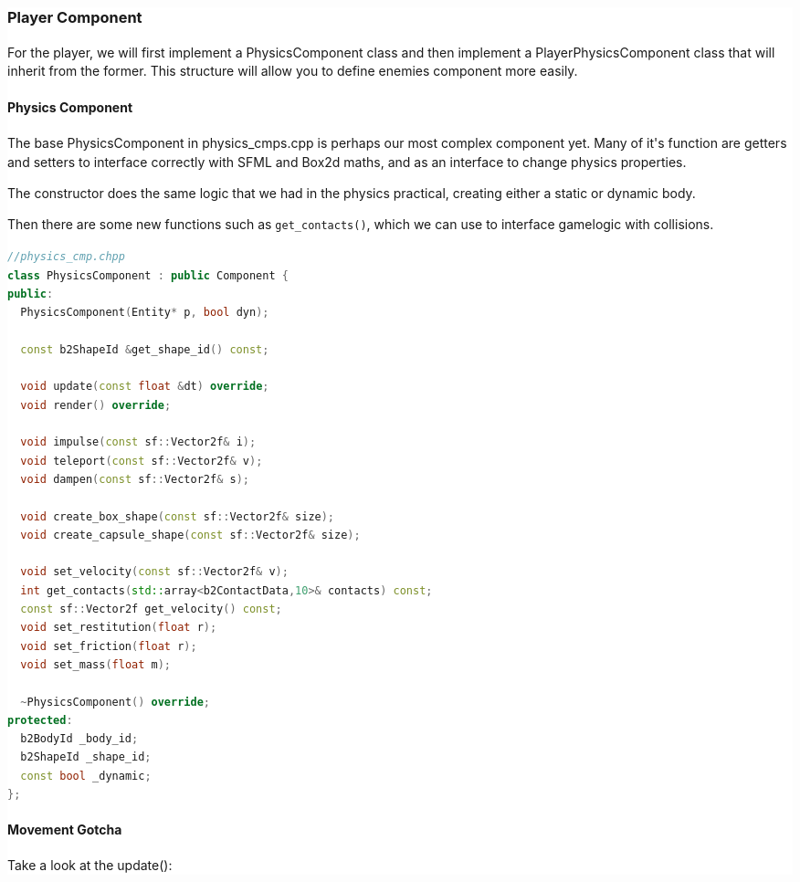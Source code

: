 ### Player Component

For the player, we will first implement a PhysicsComponent class and then implement a PlayerPhysicsComponent class that will inherit from the former. This structure will allow you to define enemies component more easily. 

#### Physics Component

The base PhysicsComponent in physics_cmps.cpp is perhaps our most complex component yet. Many of it's function are getters and setters to interface correctly with SFML and Box2d maths, and as an interface to change physics properties.

The constructor does the same logic that we had in the physics practical, creating either a static or dynamic body.

Then there are some new functions such as `get_contacts()`, which we can use to interface gamelogic with collisions. 

```cpp
//physics_cmp.chpp
class PhysicsComponent : public Component {
public:
  PhysicsComponent(Entity* p, bool dyn);

  const b2ShapeId &get_shape_id() const;
  
  void update(const float &dt) override;
  void render() override;
  
  void impulse(const sf::Vector2f& i);
  void teleport(const sf::Vector2f& v);
  void dampen(const sf::Vector2f& s);

  void create_box_shape(const sf::Vector2f& size);
  void create_capsule_shape(const sf::Vector2f& size);
  
  void set_velocity(const sf::Vector2f& v);
  int get_contacts(std::array<b2ContactData,10>& contacts) const;
  const sf::Vector2f get_velocity() const;
  void set_restitution(float r);
  void set_friction(float r);
  void set_mass(float m);

  ~PhysicsComponent() override;
protected:
  b2BodyId _body_id;
  b2ShapeId _shape_id;
  const bool _dynamic;
};
```

#### Movement Gotcha

Take a look at the update():
